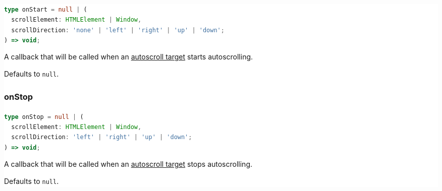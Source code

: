 ```ts
type onStart = null | (
  scrollElement: HTMLElement | Window,
  scrollDirection: 'none' | 'left' | 'right' | 'up' | 'down';
) => void;
```

A callback that will be called when an [autoscroll target](#targets) starts autoscrolling.

Defaults to `null`.

### onStop

```ts
type onStop = null | (
  scrollElement: HTMLElement | Window,
  scrollDirection: 'left' | 'right' | 'up' | 'down';
) => void;
```

A callback that will be called when an [autoscroll target](#targets) stops autoscrolling.

Defaults to `null`.
